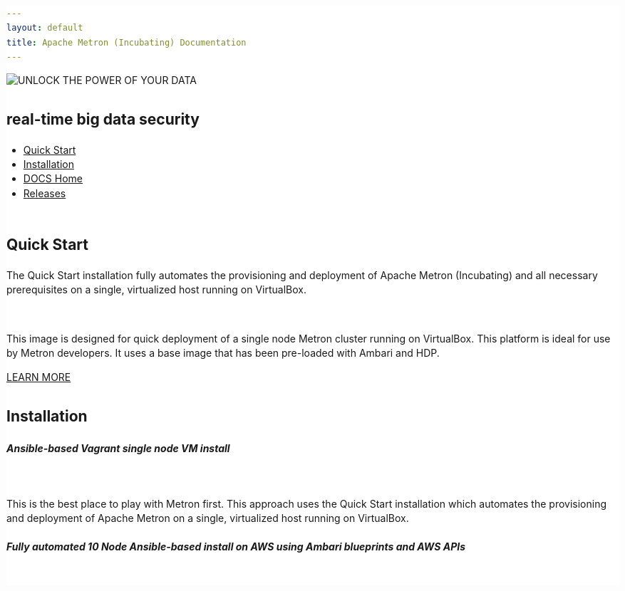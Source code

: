 ```yaml
---
layout: default
title: Apache Metron (Incubating) Documentation
---
```


<section class="hero-second-level no-padding">
    <div class="bg-img">
        <img src="/img/metron_datacenter.jpg" alt="UNLOCK THE POWER OF YOUR DATA" style="width: 100%; left: 0px;">
    </div>
    <div class="v-middle-wrapper">
        <div class="v-middle-inner">
            <div class="v-middle">
              <h1>real-time big data security </h1>
            </div>
        </div>
    </div>
</section>

<section class="no-padding">
      <div class="fixed-anchor" style="min-height: 99px;">
        <div class="fixed-links" style="top: 63px; transition: top 0.5s ease;">
            <ul>
                <li class="active"><a href="#quickstart">Quick Start</a></li>
                <li class=""><a href="#installation">Installation</a></li>
                <li class=""><a href="#docshome">DOCS Home</a></li>
                <li class=""><a href="#releases">Releases</a></li>
            </ul>
        </div>
    </div>
</section>

<section class="intro-block" id="quickstart">
    <div class="wrapper">
        <div class="text-center">
            <h2>Quick Start</h2>
        </div>
        <div class="content-960 hover-btn text-center">
            <p>The Quick Start installation fully automates the provisioning and deployment of Apache Metron (Incubating) and all necessary prerequisites on a single, virtualized host running on VirtualBox.</p>
            <br>
            <p> This image is designed for quick deployment of a single node Metron cluster running on VirtualBox. This platform is ideal for use by Metron developers. It uses a base image that has been pre-loaded with Ambari and HDP.</p>
            <a class="button-default" href="https://cwiki.apache.org/confluence/display/METRON/Quick+Start" target="_blank">LEARN MORE</a>
        </div>
    </div>
</section>

<section class="events-section info-block darken" id="installation">
    <div class="wrapper"><div class="text-center">
                <h2>Installation</h2>
            </div>
            <div class="col-two text-center">
                <h5 class="bold blue-text">Ansible-based Vagrant single node VM install</h5> <br>
                <p>This is the best place to play with Metron first. This approach uses the Quick Start installation which automates the provisioning and deployment of Apache Metron on a single, virtualized host running on VirtualBox.</p>
            </div>
            <div class="col-two text-center">
                <h5 class="bold blue-text">Fully automated 10 Node Ansible-based install on AWS using Ambari blueprints and AWS APIs</h5> <br>